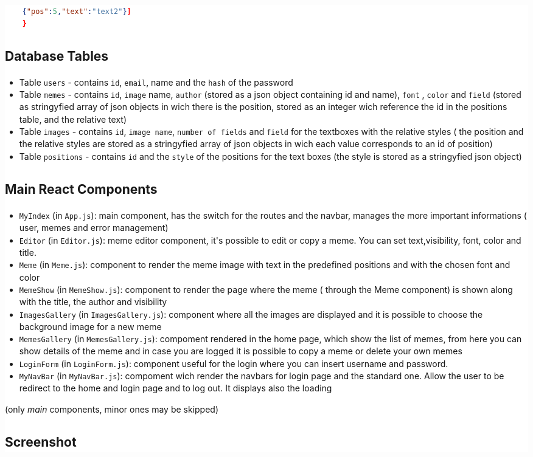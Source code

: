 ```JSON
    {"pos":5,"text":"text2"}]
    }

```

## Database Tables

- Table `users` - contains `id`, `email`, name and the `hash` of the password
- Table `memes` - contains `id`, `image` name, `author` (stored as a json object containing id and name), `font` , `color` and `field` (stored as stringyfied array of json objects in wich there is the position, stored as an integer wich reference the id in the positions table, and the relative text)
- Table `images` - contains `id`, `image name`, `number of fields` and `field` for the textboxes with the relative styles ( the position and the relative styles are stored as a stringyfied array of json objects in wich each value corresponds to an id of position)
- Table `positions` - contains `id` and the `style` of the positions for the text boxes (the style is stored as a stringyfied json object)


## Main React Components

- `MyIndex` (in `App.js`): main component, has the switch for the routes and the navbar, manages the more important informations ( user, memes and error management)
- `Editor` (in `Editor.js`): meme editor component, it's possible to edit or copy a meme. You can set text,visibility, font, color and title.
- `Meme` (in `Meme.js`): component to render the meme image with text in the predefined positions and with the chosen font and color
- `MemeShow` (in `MemeShow.js`): component to render the page where the meme ( through the Meme component) is shown along with the title, the author and visibility
- `ImagesGallery` (in `ImagesGallery.js`): component where all the images are displayed and it is possible to choose the background image for a new meme 
- `MemesGallery` (in `MemesGallery.js`): compoment rendered in the home page, which show the list of memes, from here you can show details of the meme and in case you are logged it is possible to copy a meme or delete your own memes
- `LoginForm` (in `LoginForm.js`): component useful for the login where you can insert username and password.
- `MyNavBar` (in `MyNavBar.js`): compoment wich render the navbars for login page and the standard one. Allow the user to be redirect to the home and login page and to log out. It displays also the loading 


(only _main_ components, minor ones may be skipped)

## Screenshot

